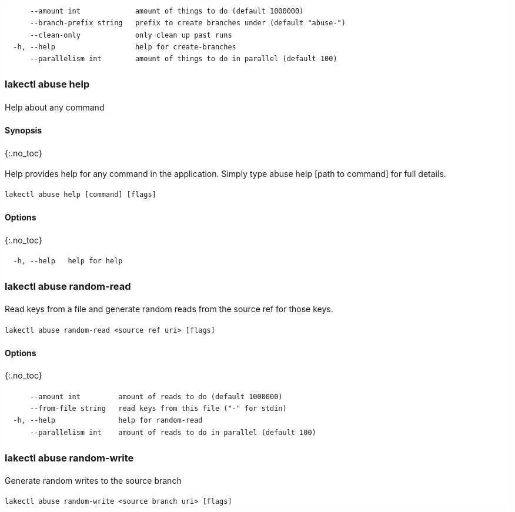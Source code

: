 ```
      --amount int             amount of things to do (default 1000000)
      --branch-prefix string   prefix to create branches under (default "abuse-")
      --clean-only             only clean up past runs
  -h, --help                   help for create-branches
      --parallelism int        amount of things to do in parallel (default 100)
```



### lakectl abuse help

Help about any command

#### Synopsis
{:.no_toc}

Help provides help for any command in the application.
Simply type abuse help [path to command] for full details.

```
lakectl abuse help [command] [flags]
```

#### Options
{:.no_toc}

```
  -h, --help   help for help
```



### lakectl abuse random-read

Read keys from a file and generate random reads from the source ref for those keys.

```
lakectl abuse random-read <source ref uri> [flags]
```

#### Options
{:.no_toc}

```
      --amount int         amount of reads to do (default 1000000)
      --from-file string   read keys from this file ("-" for stdin)
  -h, --help               help for random-read
      --parallelism int    amount of reads to do in parallel (default 100)
```



### lakectl abuse random-write

Generate random writes to the source branch

```
lakectl abuse random-write <source branch uri> [flags]
```
